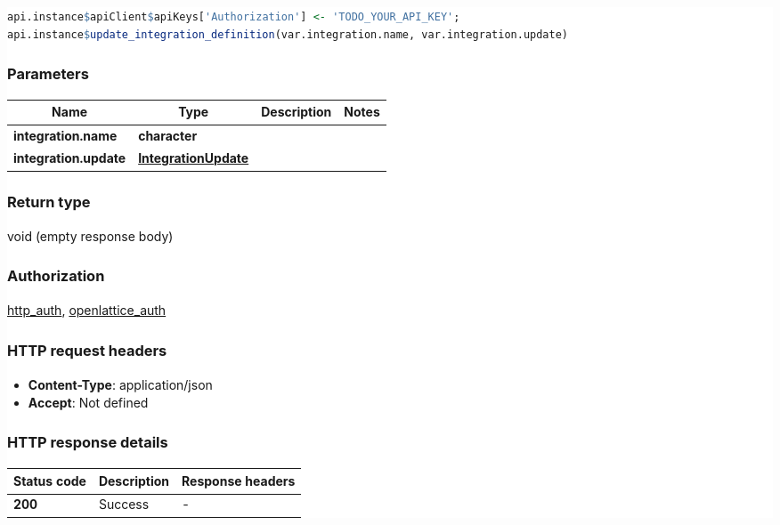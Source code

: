 ```R
api.instance$apiClient$apiKeys['Authorization'] <- 'TODO_YOUR_API_KEY';
api.instance$update_integration_definition(var.integration.name, var.integration.update)
```

### Parameters

Name | Type | Description  | Notes
------------- | ------------- | ------------- | -------------
 **integration.name** | **character**|  | 
 **integration.update** | [**IntegrationUpdate**](IntegrationUpdate.md)|  | 

### Return type

void (empty response body)

### Authorization

[http_auth](../README.md#http_auth), [openlattice_auth](../README.md#openlattice_auth)

### HTTP request headers

 - **Content-Type**: application/json
 - **Accept**: Not defined

### HTTP response details
| Status code | Description | Response headers |
|-------------|-------------|------------------|
| **200** | Success |  -  |

